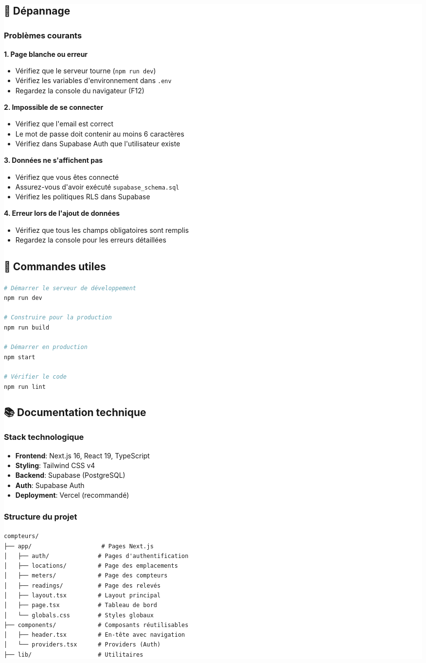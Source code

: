## 🐛 Dépannage

### Problèmes courants

**1. Page blanche ou erreur**
- Vérifiez que le serveur tourne (`npm run dev`)
- Vérifiez les variables d'environnement dans `.env`
- Regardez la console du navigateur (F12)

**2. Impossible de se connecter**
- Vérifiez que l'email est correct
- Le mot de passe doit contenir au moins 6 caractères
- Vérifiez dans Supabase Auth que l'utilisateur existe

**3. Données ne s'affichent pas**
- Vérifiez que vous êtes connecté
- Assurez-vous d'avoir exécuté `supabase_schema.sql`
- Vérifiez les politiques RLS dans Supabase

**4. Erreur lors de l'ajout de données**
- Vérifiez que tous les champs obligatoires sont remplis
- Regardez la console pour les erreurs détaillées

## 📝 Commandes utiles

```bash
# Démarrer le serveur de développement
npm run dev

# Construire pour la production
npm run build

# Démarrer en production
npm start

# Vérifier le code
npm run lint
```

## 📚 Documentation technique

### Stack technologique
- **Frontend**: Next.js 16, React 19, TypeScript
- **Styling**: Tailwind CSS v4
- **Backend**: Supabase (PostgreSQL)
- **Auth**: Supabase Auth
- **Deployment**: Vercel (recommandé)

### Structure du projet
```
compteurs/
├── app/                    # Pages Next.js
│   ├── auth/              # Pages d'authentification
│   ├── locations/         # Page des emplacements
│   ├── meters/            # Page des compteurs
│   ├── readings/          # Page des relevés
│   ├── layout.tsx         # Layout principal
│   ├── page.tsx           # Tableau de bord
│   └── globals.css        # Styles globaux
├── components/            # Composants réutilisables
│   ├── header.tsx         # En-tête avec navigation
│   └── providers.tsx      # Providers (Auth)
├── lib/                   # Utilitaires
```